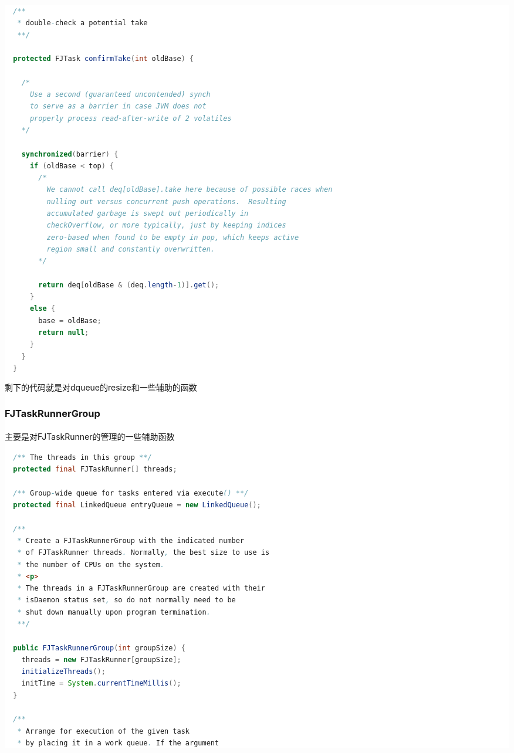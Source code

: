 ```java
  /**
   * double-check a potential take
   **/
  
  protected FJTask confirmTake(int oldBase) {

    /*
      Use a second (guaranteed uncontended) synch
      to serve as a barrier in case JVM does not
      properly process read-after-write of 2 volatiles
    */

    synchronized(barrier) {
      if (oldBase < top) {
        /*
          We cannot call deq[oldBase].take here because of possible races when
          nulling out versus concurrent push operations.  Resulting
          accumulated garbage is swept out periodically in
          checkOverflow, or more typically, just by keeping indices
          zero-based when found to be empty in pop, which keeps active
          region small and constantly overwritten. 
        */
        
        return deq[oldBase & (deq.length-1)].get();
      }
      else {
        base = oldBase;
        return null;
      }
    }
  }

```
剩下的代码就是对dqueue的resize和一些辅助的函数
### FJTaskRunnerGroup
主要是对FJTaskRunner的管理的一些辅助函数
```java
  /** The threads in this group **/
  protected final FJTaskRunner[] threads;

  /** Group-wide queue for tasks entered via execute() **/
  protected final LinkedQueue entryQueue = new LinkedQueue();

  /** 
   * Create a FJTaskRunnerGroup with the indicated number
   * of FJTaskRunner threads. Normally, the best size to use is
   * the number of CPUs on the system. 
   * <p>
   * The threads in a FJTaskRunnerGroup are created with their
   * isDaemon status set, so do not normally need to be
   * shut down manually upon program termination.
   **/

  public FJTaskRunnerGroup(int groupSize) { 
    threads = new FJTaskRunner[groupSize];
    initializeThreads();
    initTime = System.currentTimeMillis();
  }

  /**
   * Arrange for execution of the given task
   * by placing it in a work queue. If the argument
```